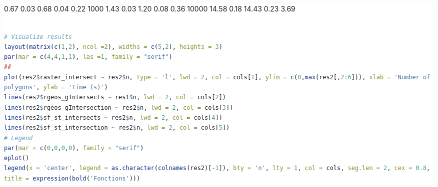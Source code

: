    <td style="text-align:right;"> 0.67 </td>
   <td style="text-align:right;"> 0.03 </td>
   <td style="text-align:right;"> 0.68 </td>
   <td style="text-align:right;"> 0.04 </td>
   <td style="text-align:right;"> 0.22 </td>
  </tr>
  <tr>
   <td style="text-align:right;"> 1000 </td>
   <td style="text-align:right;"> 1.43 </td>
   <td style="text-align:right;"> 0.03 </td>
   <td style="text-align:right;"> 1.20 </td>
   <td style="text-align:right;"> 0.08 </td>
   <td style="text-align:right;"> 0.36 </td>
  </tr>
  <tr>
   <td style="text-align:right;"> 10000 </td>
   <td style="text-align:right;"> 14.58 </td>
   <td style="text-align:right;"> 0.18 </td>
   <td style="text-align:right;"> 14.43 </td>
   <td style="text-align:right;"> 0.23 </td>
   <td style="text-align:right;"> 3.69 </td>
  </tr>
</tbody>
</table>

```r

# Visualize results
layout(matrix(c(1,2), ncol =2), widths = c(5,2), heights = 3)
par(mar = c(4,4,1,1), las =1, family = "serif")
##
plot(res2$raster_intersect ~ res2$n, type = 'l', lwd = 2, col = cols[1], ylim = c(0,max(res2[,2:6])), xlab = 'Number of polygons', ylab = 'Time (s)')
lines(res2$rgeos_gIntersects ~ res1$n, lwd = 2, col = cols[2])
lines(res2$rgeos_gIntersection ~ res2$n, lwd = 2, col = cols[3])
lines(res2$sf_st_intersects ~ res2$n, lwd = 2, col = cols[4])
lines(res2$sf_st_intersection ~ res2$n, lwd = 2, col = cols[5])
# Legend
par(mar = c(0,0,0,0), family = "serif")
eplot()
legend(x = 'center', legend = as.character(colnames(res2)[-1]), bty = 'n', lty = 1, col = cols, seg.len = 2, cex = 0.8, title = expression(bold('Fonctions')))
```
